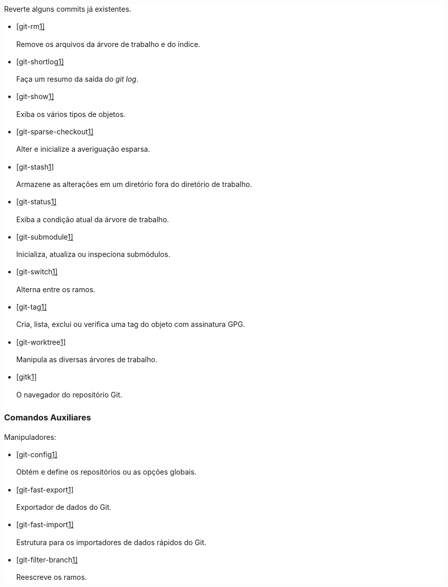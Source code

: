   Reverte alguns commits já existentes.

- [git-rm[1\]](https://git-scm.com/docs/git-rm/pt_BR)

  Remove os arquivos da árvore de trabalho e do índice.

- [git-shortlog[1\]](https://git-scm.com/docs/git-shortlog/pt_BR)

  Faça um resumo da saída do *git log*.

- [git-show[1\]](https://git-scm.com/docs/git-show/pt_BR)

  Exiba os vários tipos de objetos.

- [git-sparse-checkout[1\]](https://git-scm.com/docs/git-sparse-checkout/pt_BR)

  Alter e inicialize a averiguação esparsa.

- [git-stash[1\]](https://git-scm.com/docs/git-stash/pt_BR)

  Armazene as alterações em um diretório fora do diretório de trabalho.

- [git-status[1\]](https://git-scm.com/docs/git-status/pt_BR)

  Exiba a condição atual da árvore de trabalho.

- [git-submodule[1\]](https://git-scm.com/docs/git-submodule/pt_BR)

  Inicializa, atualiza ou inspeciona submódulos.

- [git-switch[1\]](https://git-scm.com/docs/git-switch/pt_BR)

  Alterna entre os ramos.

- [git-tag[1\]](https://git-scm.com/docs/git-tag/pt_BR)

  Cria, lista, exclui ou verifica uma tag do objeto com assinatura GPG.

- [git-worktree[1\]](https://git-scm.com/docs/git-worktree/pt_BR)

  Manipula as diversas árvores de trabalho.

- [gitk[1\]](https://git-scm.com/docs/gitk/pt_BR)

  O navegador do repositório Git.

### Comandos Auxiliares

Manipuladores:

- [git-config[1\]](https://git-scm.com/docs/git-config/pt_BR)

  Obtém e define os repositórios ou as opções globais.

- [git-fast-export[1\]](https://git-scm.com/docs/git-fast-export/pt_BR)

  Exportador de dados do Git.

- [git-fast-import[1\]](https://git-scm.com/docs/git-fast-import/pt_BR)

  Estrutura para os importadores de dados rápidos do Git.

- [git-filter-branch[1\]](https://git-scm.com/docs/git-filter-branch/pt_BR)

  Reescreve os ramos.
